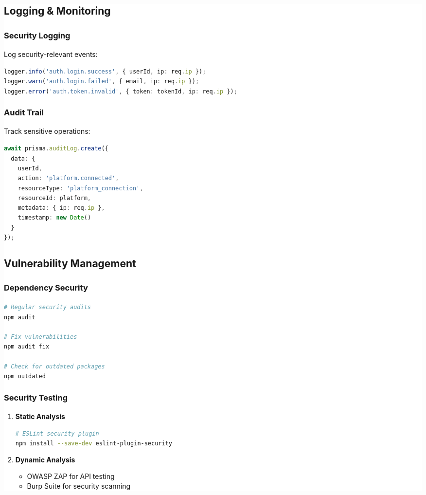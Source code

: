 ## Logging & Monitoring

### Security Logging

Log security-relevant events:

```typescript
logger.info('auth.login.success', { userId, ip: req.ip });
logger.warn('auth.login.failed', { email, ip: req.ip });
logger.error('auth.token.invalid', { token: tokenId, ip: req.ip });
```

### Audit Trail

Track sensitive operations:

```typescript
await prisma.auditLog.create({
  data: {
    userId,
    action: 'platform.connected',
    resourceType: 'platform_connection',
    resourceId: platform,
    metadata: { ip: req.ip },
    timestamp: new Date()
  }
});
```

## Vulnerability Management

### Dependency Security

```bash
# Regular security audits
npm audit

# Fix vulnerabilities
npm audit fix

# Check for outdated packages
npm outdated
```

### Security Testing

1. **Static Analysis**
   ```bash
   # ESLint security plugin
   npm install --save-dev eslint-plugin-security
   ```

2. **Dynamic Analysis**
   - OWASP ZAP for API testing
   - Burp Suite for security scanning
